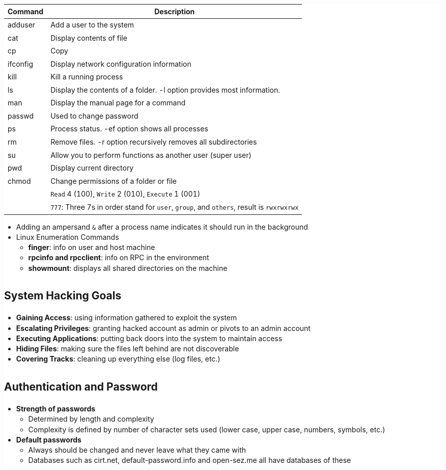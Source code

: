 | Command  | Description                                                                             |
| -------- | --------------------------------------------------------------------------------------- |
| adduser  | Add a user to the system                                                                |
| cat      | Display contents of file                                                                |
| cp       | Copy                                                                                    |
| ifconfig | Display network configuration information                                               |
| kill     | Kill a running process                                                                  |
| ls       | Display the contents of a folder. -l option provides most information.                  |
| man      | Display the manual page for a command                                                   |
| passwd   | Used to change password                                                                 |
| ps       | Process status. -ef option shows all processes                                          |
| rm       | Remove files. -r option recursively removes all subdirectories                          |
| su       | Allow you to perform functions as another user (super user)                             |
| pwd      | Display current directory                                                               |
| chmod    | Change permissions of a folder or file                                                  |
|          | `Read` 4 (100), `Write` 2 (010), `Execute` 1 (001)                                      |
|          | `777`: Three 7s in order stand for `user`, `group`, and `others`, result is `rwxrwxrwx` |

- Adding an ampersand `&` after a process name indicates it should run in the background
- Linux Enumeration Commands
  - **finger**: info on user and host machine
  - **rpcinfo and rpcclient**: info on RPC in the environment
  - **showmount**: displays all shared directories on the machine

## System Hacking Goals

- **Gaining Access**: using information gathered to exploit the system
- **Escalating Privileges**: granting hacked account as admin or pivots to an admin account
- **Executing Applications**: putting back doors into the system to maintain access
- **Hiding Files**: making sure the files left behind are not discoverable
- **Covering Tracks**: cleaning up everything else (log files, etc.)

## Authentication and Password

- **Strength of passwords**
  - Determined by length and complexity
  - Complexity is defined by number of character sets used (lower case, upper case, numbers, symbols, etc.)
- **Default passwords**
  - Always should be changed and never leave what they came with
  - Databases such as cirt.net, default-password.info and open-sez.me all have databases of these
